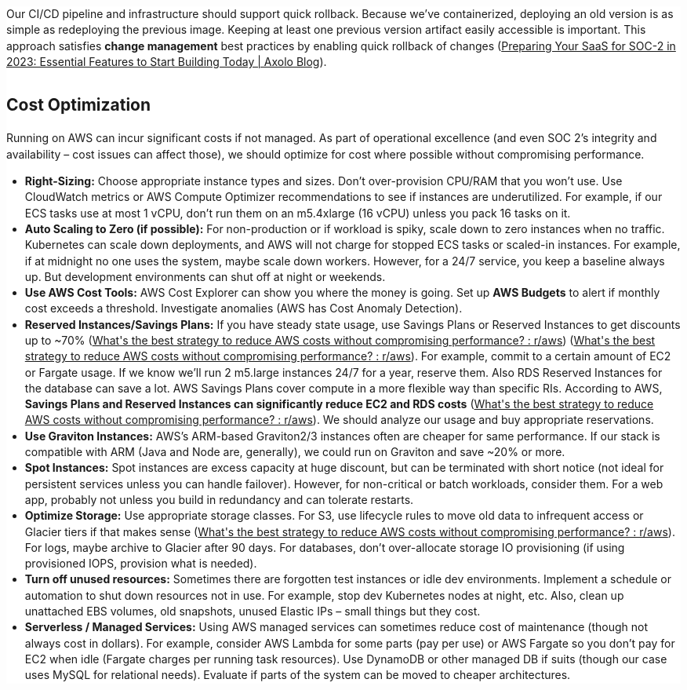 Our CI/CD pipeline and infrastructure should support quick rollback. Because we’ve containerized, deploying an old version is as simple as redeploying the previous image. Keeping at least one previous version artifact easily accessible is important. This approach satisfies **change management** best practices by enabling quick rollback of changes ([Preparing Your SaaS for SOC-2 in 2023: Essential Features to Start Building Today | Axolo Blog](https://axolo.co/blog/p/preparing-your-saas-for-soc-2-essential-features#:~:text=testing%20backups%20for%20data%20integrity,Regular%20vulnerability%20scans%20and%20penetration)).

## Cost Optimization

Running on AWS can incur significant costs if not managed. As part of operational excellence (and even SOC 2’s integrity and availability – cost issues can affect those), we should optimize for cost where possible without compromising performance.

- **Right-Sizing:** Choose appropriate instance types and sizes. Don’t over-provision CPU/RAM that you won’t use. Use CloudWatch metrics or AWS Compute Optimizer recommendations to see if instances are underutilized. For example, if our ECS tasks use at most 1 vCPU, don’t run them on an m5.4xlarge (16 vCPU) unless you pack 16 tasks on it.
- **Auto Scaling to Zero (if possible):** For non-production or if workload is spiky, scale down to zero instances when no traffic. Kubernetes can scale down deployments, and AWS will not charge for stopped ECS tasks or scaled-in instances. For example, if at midnight no one uses the system, maybe scale down workers. However, for a 24/7 service, you keep a baseline always up. But development environments can shut off at night or weekends.
- **Use AWS Cost Tools:** AWS Cost Explorer can show you where the money is going. Set up **AWS Budgets** to alert if monthly cost exceeds a threshold. Investigate anomalies (AWS has Cost Anomaly Detection).
- **Reserved Instances/Savings Plans:** If you have steady state usage, use Savings Plans or Reserved Instances to get discounts up to ~70% ([What's the best strategy to reduce AWS costs without compromising performance? : r/aws](https://www.reddit.com/r/aws/comments/1g3e3yb/whats_the_best_strategy_to_reduce_aws_costs/#:~:text=,in%20return%20for%20more%20flexibility)) ([What's the best strategy to reduce AWS costs without compromising performance? : r/aws](https://www.reddit.com/r/aws/comments/1g3e3yb/whats_the_best_strategy_to_reduce_aws_costs/#:~:text=Buy%20savings%20plans%20for%20compute,the%20weekend%20and%20after%20hours)). For example, commit to a certain amount of EC2 or Fargate usage. If we know we’ll run 2 m5.large instances 24/7 for a year, reserve them. Also RDS Reserved Instances for the database can save a lot. AWS Savings Plans cover compute in a more flexible way than specific RIs. According to AWS, **Savings Plans and Reserved Instances can significantly reduce EC2 and RDS costs** ([What's the best strategy to reduce AWS costs without compromising performance? : r/aws](https://www.reddit.com/r/aws/comments/1g3e3yb/whats_the_best_strategy_to_reduce_aws_costs/#:~:text=Buy%20savings%20plans%20for%20compute,the%20weekend%20and%20after%20hours)). We should analyze our usage and buy appropriate reservations.
- **Use Graviton Instances:** AWS’s ARM-based Graviton2/3 instances often are cheaper for same performance. If our stack is compatible with ARM (Java and Node are, generally), we could run on Graviton and save ~20% or more.
- **Spot Instances:** Spot instances are excess capacity at huge discount, but can be terminated with short notice (not ideal for persistent services unless you can handle failover). However, for non-critical or batch workloads, consider them. For a web app, probably not unless you build in redundancy and can tolerate restarts.
- **Optimize Storage:** Use appropriate storage classes. For S3, use lifecycle rules to move old data to infrequent access or Glacier tiers if that makes sense ([What's the best strategy to reduce AWS costs without compromising performance? : r/aws](https://www.reddit.com/r/aws/comments/1g3e3yb/whats_the_best_strategy_to_reduce_aws_costs/#:~:text=For%20S3%2C%20put%20Cloudfront%20in,the%20object%20isn%27t%20being%20accessed)). For logs, maybe archive to Glacier after 90 days. For databases, don’t over-allocate storage IO provisioning (if using provisioned IOPS, provision what is needed).
- **Turn off unused resources:** Sometimes there are forgotten test instances or idle dev environments. Implement a schedule or automation to shut down resources not in use. For example, stop dev Kubernetes nodes at night, etc. Also, clean up unattached EBS volumes, old snapshots, unused Elastic IPs – small things but they cost.
- **Serverless / Managed Services:** Using AWS managed services can sometimes reduce cost of maintenance (though not always cost in dollars). For example, consider AWS Lambda for some parts (pay per use) or AWS Fargate so you don’t pay for EC2 when idle (Fargate charges per running task resources). Use DynamoDB or other managed DB if suits (though our case uses MySQL for relational needs). Evaluate if parts of the system can be moved to cheaper architectures.
